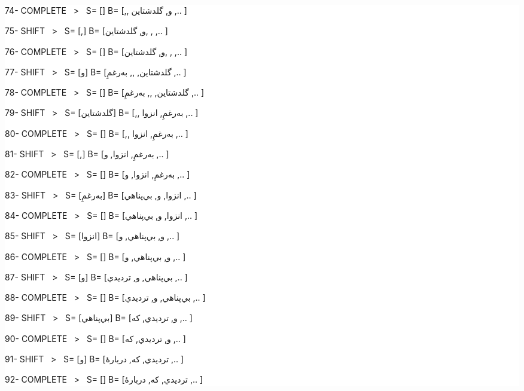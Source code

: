 

74- COMPLETE&nbsp;&nbsp;&nbsp;>&nbsp;&nbsp;&nbsp;S= []   B= [,, و, گلدشتاين ,.. ]



75- SHIFT&nbsp;&nbsp;&nbsp;>&nbsp;&nbsp;&nbsp;S= [,]   B= [و, گلدشتاين, , ,.. ]



76- COMPLETE&nbsp;&nbsp;&nbsp;>&nbsp;&nbsp;&nbsp;S= []   B= [و, گلدشتاين, , ,.. ]



77- SHIFT&nbsp;&nbsp;&nbsp;>&nbsp;&nbsp;&nbsp;S= [و]   B= [گلدشتاين, ,, به‌رغمِ ,.. ]



78- COMPLETE&nbsp;&nbsp;&nbsp;>&nbsp;&nbsp;&nbsp;S= []   B= [گلدشتاين, ,, به‌رغمِ ,.. ]



79- SHIFT&nbsp;&nbsp;&nbsp;>&nbsp;&nbsp;&nbsp;S= [گلدشتاين]   B= [,, به‌رغمِ, انزوا ,.. ]



80- COMPLETE&nbsp;&nbsp;&nbsp;>&nbsp;&nbsp;&nbsp;S= []   B= [,, به‌رغمِ, انزوا ,.. ]



81- SHIFT&nbsp;&nbsp;&nbsp;>&nbsp;&nbsp;&nbsp;S= [,]   B= [به‌رغمِ, انزوا, و ,.. ]



82- COMPLETE&nbsp;&nbsp;&nbsp;>&nbsp;&nbsp;&nbsp;S= []   B= [به‌رغمِ, انزوا, و ,.. ]



83- SHIFT&nbsp;&nbsp;&nbsp;>&nbsp;&nbsp;&nbsp;S= [به‌رغمِ]   B= [انزوا, و, بي‌پناهي ,.. ]



84- COMPLETE&nbsp;&nbsp;&nbsp;>&nbsp;&nbsp;&nbsp;S= []   B= [انزوا, و, بي‌پناهي ,.. ]



85- SHIFT&nbsp;&nbsp;&nbsp;>&nbsp;&nbsp;&nbsp;S= [انزوا]   B= [و, بي‌پناهي, و ,.. ]



86- COMPLETE&nbsp;&nbsp;&nbsp;>&nbsp;&nbsp;&nbsp;S= []   B= [و, بي‌پناهي, و ,.. ]



87- SHIFT&nbsp;&nbsp;&nbsp;>&nbsp;&nbsp;&nbsp;S= [و]   B= [بي‌پناهي, و, ترديدي ,.. ]



88- COMPLETE&nbsp;&nbsp;&nbsp;>&nbsp;&nbsp;&nbsp;S= []   B= [بي‌پناهي, و, ترديدي ,.. ]



89- SHIFT&nbsp;&nbsp;&nbsp;>&nbsp;&nbsp;&nbsp;S= [بي‌پناهي]   B= [و, ترديدي, که ,.. ]



90- COMPLETE&nbsp;&nbsp;&nbsp;>&nbsp;&nbsp;&nbsp;S= []   B= [و, ترديدي, که ,.. ]



91- SHIFT&nbsp;&nbsp;&nbsp;>&nbsp;&nbsp;&nbsp;S= [و]   B= [ترديدي, که, دربارهٔ ,.. ]



92- COMPLETE&nbsp;&nbsp;&nbsp;>&nbsp;&nbsp;&nbsp;S= []   B= [ترديدي, که, دربارهٔ ,.. ]

